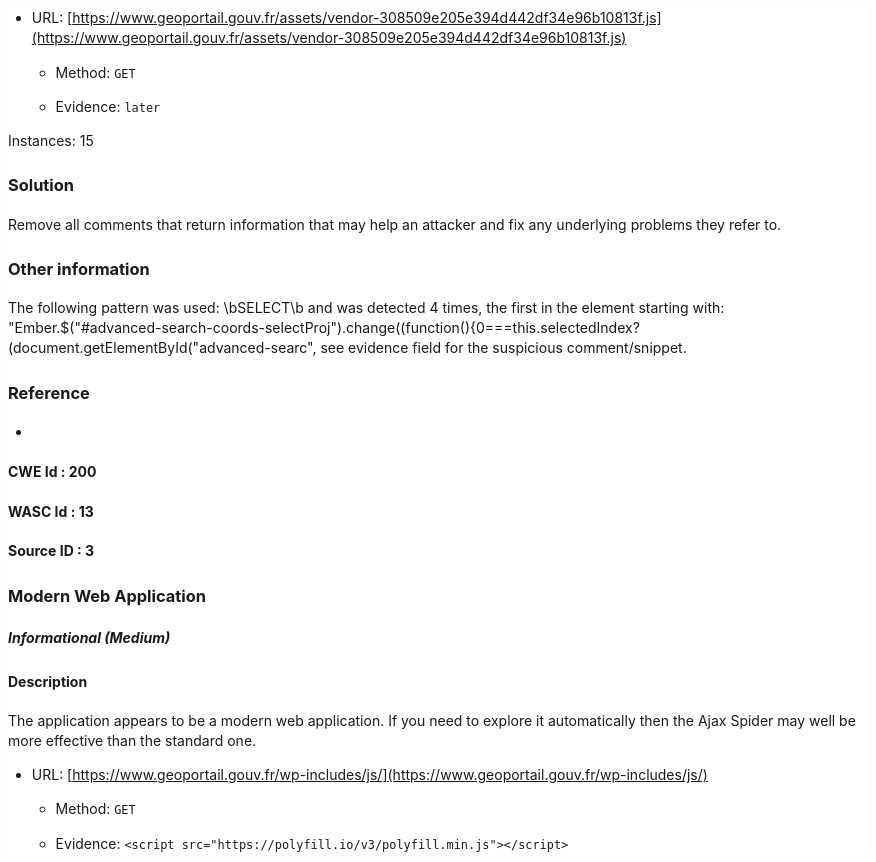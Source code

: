   
  
  
* URL: [https://www.geoportail.gouv.fr/assets/vendor-308509e205e394d442df34e96b10813f.js](https://www.geoportail.gouv.fr/assets/vendor-308509e205e394d442df34e96b10813f.js)
  
  
  * Method: `GET`
  
  
  * Evidence: `later`
  
  
  
  
Instances: 15
  
### Solution
<p>Remove all comments that return information that may help an attacker and fix any underlying problems they refer to.</p>
  
### Other information
<p>The following pattern was used: \bSELECT\b and was detected 4 times, the first in the element starting with: "Ember.$("#advanced-search-coords-selectProj").change((function(){0===this.selectedIndex?(document.getElementById("advanced-searc", see evidence field for the suspicious comment/snippet.</p>
  
### Reference
* 

  
#### CWE Id : 200
  
#### WASC Id : 13
  
#### Source ID : 3

  
  
  
  
### Modern Web Application
##### Informational (Medium)
  
  
  
  
#### Description
<p>The application appears to be a modern web application. If you need to explore it automatically then the Ajax Spider may well be more effective than the standard one.</p>
  
  
  
* URL: [https://www.geoportail.gouv.fr/wp-includes/js/](https://www.geoportail.gouv.fr/wp-includes/js/)
  
  
  * Method: `GET`
  
  
  * Evidence: `<script src="https://polyfill.io/v3/polyfill.min.js"></script>`
  